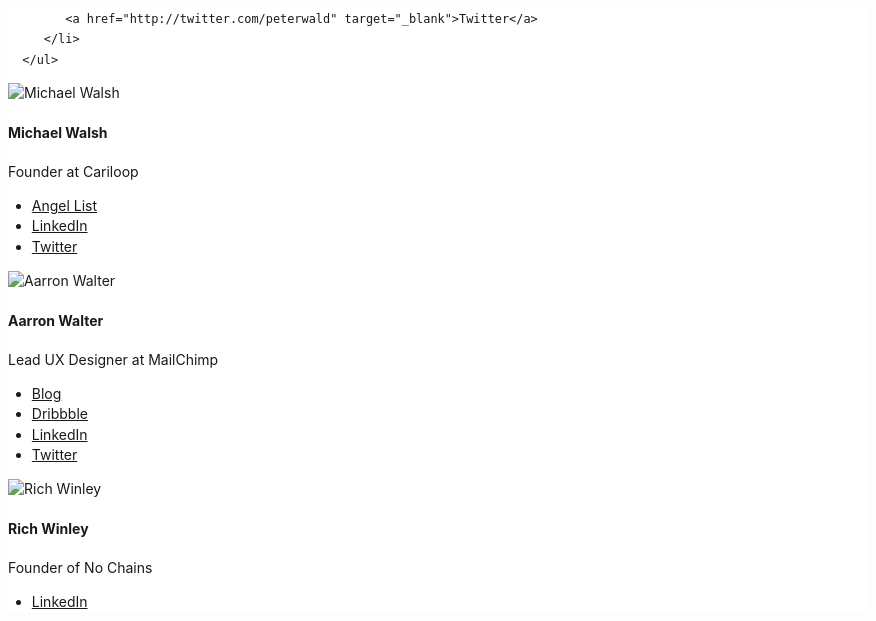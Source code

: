             <a href="http://twitter.com/peterwald" target="_blank">Twitter</a>
         </li>
      </ul>
   </div>
</div>


<div class="team-member one-fourth">
   <img width="220" height="240" src="/images/accelerator/mentors/accelerator_mentors_michael_walsh.png" class="photo wp-post-image" alt="Michael Walsh" title="Michael Walsh" />
   <div class="content">
      <h4 class="name">Michael Walsh</h4>
      <span class="job-title">Founder at Cariloop</span>
      <ul class="social-links">
         <li class="angellist">
            <a href="https://angel.co/michaelrwalsh" target="_blank">Angel List</a>
         </li>
         <li class="linkedin">
            <a href="http://linkedin.com/in/walshmichaelr" target="_blank">LinkedIn</a>
         </li>
         <li class="twitter">
            <a href="http://twitter.com/walshmichaelr" target="_blank">Twitter</a>
         </li>
      </ul>
   </div>
</div>

<div class="team-member one-fourth">
   <img width="220" height="240" src="/images/accelerator/mentors/accelerator_mentors_aarron_walter.png" class="photo wp-post-image" alt="Aarron Walter" title="Aarron Walter" />
   <div class="content">
      <h4 class="name">Aarron Walter</h4>
      <span class="job-title">Lead UX Designer at MailChimp</span>
      <ul class="social-links">
         <li class="tumblr">
            <a href="http://aarronwalter.com" target="_blank">Blog</a>
         </li>
         <li class="dribbble">
            <a href="http://dribbble.com/aarron" target="_blank">Dribbble</a>
         </li>
         <li class="linkedin">
            <a href="http://www.linkedin.com/in/aarron" target="_blank">LinkedIn</a>
         </li>
         <li class="twitter">
            <a href="http://twitter.com/aarron" target="_blank">Twitter</a>
         </li>
      </ul>
   </div>
</div>

<div class="team-member one-fourth last">
   <img width="220" height="240" src="/images/accelerator/mentors/accelerator_mentors_rich_winley.png" class="photo wp-post-image" alt="Rich Winley" title="Rich Winley" />
   <div class="content">
      <h4 class="name">Rich Winley</h4>
      <span class="job-title">Founder of No Chains</span>
      <ul class="social-links">
         <li class="linkedin">
            <a href="http://www.linkedin.com/in/richwinley" target="_blank">LinkedIn</a>
         </li>
      </ul>
   </div>
</div>
